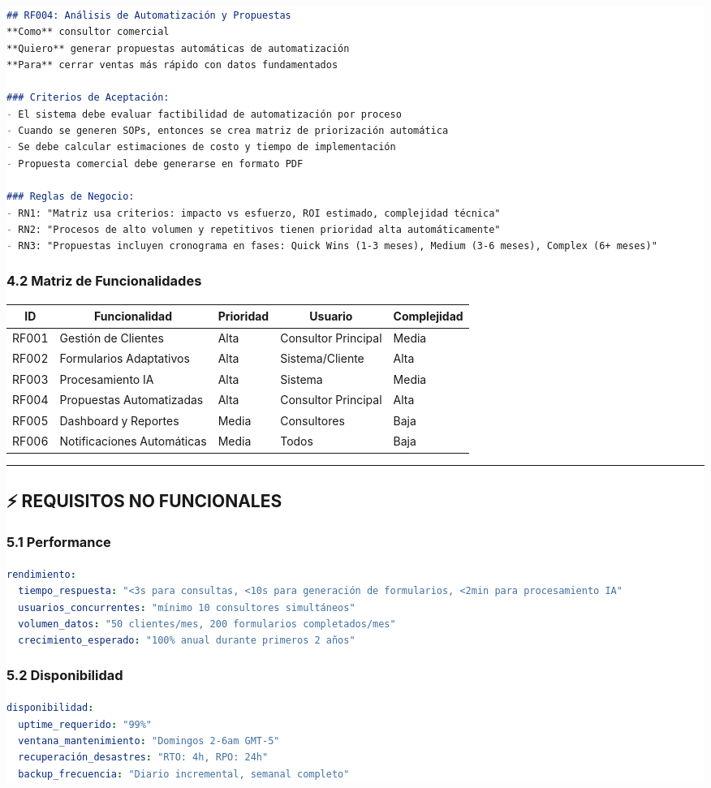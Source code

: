 ```markdown
## RF004: Análisis de Automatización y Propuestas
**Como** consultor comercial
**Quiero** generar propuestas automáticas de automatización
**Para** cerrar ventas más rápido con datos fundamentados

### Criterios de Aceptación:
- El sistema debe evaluar factibilidad de automatización por proceso
- Cuando se generen SOPs, entonces se crea matriz de priorización automática
- Se debe calcular estimaciones de costo y tiempo de implementación
- Propuesta comercial debe generarse en formato PDF

### Reglas de Negocio:
- RN1: "Matriz usa criterios: impacto vs esfuerzo, ROI estimado, complejidad técnica"
- RN2: "Procesos de alto volumen y repetitivos tienen prioridad alta automáticamente"
- RN3: "Propuestas incluyen cronograma en fases: Quick Wins (1-3 meses), Medium (3-6 meses), Complex (6+ meses)"
```

### **4.2 Matriz de Funcionalidades**
| ID | Funcionalidad | Prioridad | Usuario | Complejidad |
|----|--------------|-----------|---------|-------------|
| RF001 | Gestión de Clientes | Alta | Consultor Principal | Media |
| RF002 | Formularios Adaptativos | Alta | Sistema/Cliente | Alta |
| RF003 | Procesamiento IA | Alta | Sistema | Media |
| RF004 | Propuestas Automatizadas | Alta | Consultor Principal | Alta |
| RF005 | Dashboard y Reportes | Media | Consultores | Baja |
| RF006 | Notificaciones Automáticas | Media | Todos | Baja |

---

## ⚡ REQUISITOS NO FUNCIONALES

### **5.1 Performance**
```yaml
rendimiento:
  tiempo_respuesta: "<3s para consultas, <10s para generación de formularios, <2min para procesamiento IA"
  usuarios_concurrentes: "mínimo 10 consultores simultáneos"
  volumen_datos: "50 clientes/mes, 200 formularios completados/mes"
  crecimiento_esperado: "100% anual durante primeros 2 años"
```

### **5.2 Disponibilidad**
```yaml
disponibilidad:
  uptime_requerido: "99%"
  ventana_mantenimiento: "Domingos 2-6am GMT-5"
  recuperación_desastres: "RTO: 4h, RPO: 24h"
  backup_frecuencia: "Diario incremental, semanal completo"
```
